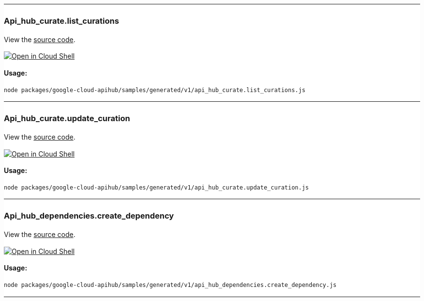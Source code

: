 
-----




### Api_hub_curate.list_curations

View the [source code](https://github.com/googleapis/google-cloud-node/blob/main/packages/google-cloud-apihub/samples/generated/v1/api_hub_curate.list_curations.js).

[![Open in Cloud Shell][shell_img]](https://console.cloud.google.com/cloudshell/open?git_repo=https://github.com/googleapis/google-cloud-node&page=editor&open_in_editor=packages/google-cloud-apihub/samples/generated/v1/api_hub_curate.list_curations.js,samples/README.md)

__Usage:__


`node packages/google-cloud-apihub/samples/generated/v1/api_hub_curate.list_curations.js`


-----




### Api_hub_curate.update_curation

View the [source code](https://github.com/googleapis/google-cloud-node/blob/main/packages/google-cloud-apihub/samples/generated/v1/api_hub_curate.update_curation.js).

[![Open in Cloud Shell][shell_img]](https://console.cloud.google.com/cloudshell/open?git_repo=https://github.com/googleapis/google-cloud-node&page=editor&open_in_editor=packages/google-cloud-apihub/samples/generated/v1/api_hub_curate.update_curation.js,samples/README.md)

__Usage:__


`node packages/google-cloud-apihub/samples/generated/v1/api_hub_curate.update_curation.js`


-----




### Api_hub_dependencies.create_dependency

View the [source code](https://github.com/googleapis/google-cloud-node/blob/main/packages/google-cloud-apihub/samples/generated/v1/api_hub_dependencies.create_dependency.js).

[![Open in Cloud Shell][shell_img]](https://console.cloud.google.com/cloudshell/open?git_repo=https://github.com/googleapis/google-cloud-node&page=editor&open_in_editor=packages/google-cloud-apihub/samples/generated/v1/api_hub_dependencies.create_dependency.js,samples/README.md)

__Usage:__


`node packages/google-cloud-apihub/samples/generated/v1/api_hub_dependencies.create_dependency.js`


-----



[//]: # "This README.md file is auto-generated, all changes to this file will be lost."
[//]: # "To regenerate it, use `python -m synthtool`."
[shell_img]: https://gstatic.com/cloudssh/images/open-btn.png
[shell_link]: https://console.cloud.google.com/cloudshell/open?git_repo=https://github.com/googleapis/google-cloud-node&page=editor&open_in_editor=samples/README.md
[product-docs]: https://cloud.google.com/apigee/docs/apihub/what-is-api-hub